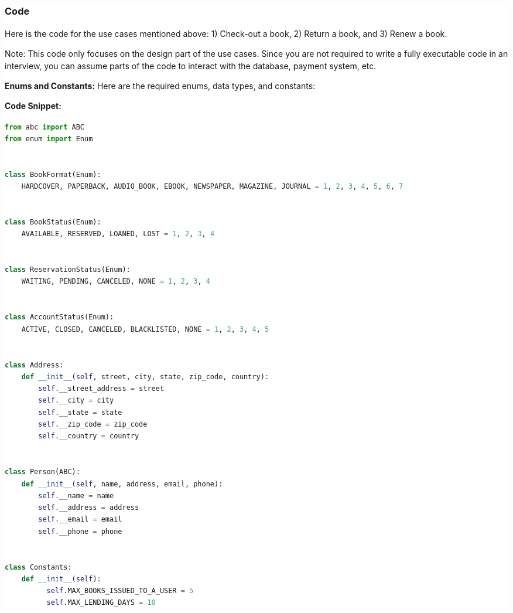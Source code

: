 ### Code

Here is the code for the use cases mentioned above: 1) Check-out a book, 2) Return a book, and 3) Renew a book.

Note: This code only focuses on the design part of the use cases. Since you are not required to write a fully executable code in an interview, you can assume parts of the code to interact with the database, payment system, etc.

**Enums and Constants:** Here are the required enums, data types, and constants:

**Code Snippet:**

```python
from abc import ABC
from enum import Enum


class BookFormat(Enum):
    HARDCOVER, PAPERBACK, AUDIO_BOOK, EBOOK, NEWSPAPER, MAGAZINE, JOURNAL = 1, 2, 3, 4, 5, 6, 7


class BookStatus(Enum):
    AVAILABLE, RESERVED, LOANED, LOST = 1, 2, 3, 4


class ReservationStatus(Enum):
    WAITING, PENDING, CANCELED, NONE = 1, 2, 3, 4


class AccountStatus(Enum):
    ACTIVE, CLOSED, CANCELED, BLACKLISTED, NONE = 1, 2, 3, 4, 5


class Address:
    def __init__(self, street, city, state, zip_code, country):
        self.__street_address = street
        self.__city = city
        self.__state = state
        self.__zip_code = zip_code
        self.__country = country


class Person(ABC):
    def __init__(self, name, address, email, phone):
        self.__name = name
        self.__address = address
        self.__email = email
        self.__phone = phone


class Constants:
    def __init__(self):
          self.MAX_BOOKS_ISSUED_TO_A_USER = 5
          self.MAX_LENDING_DAYS = 10


```
